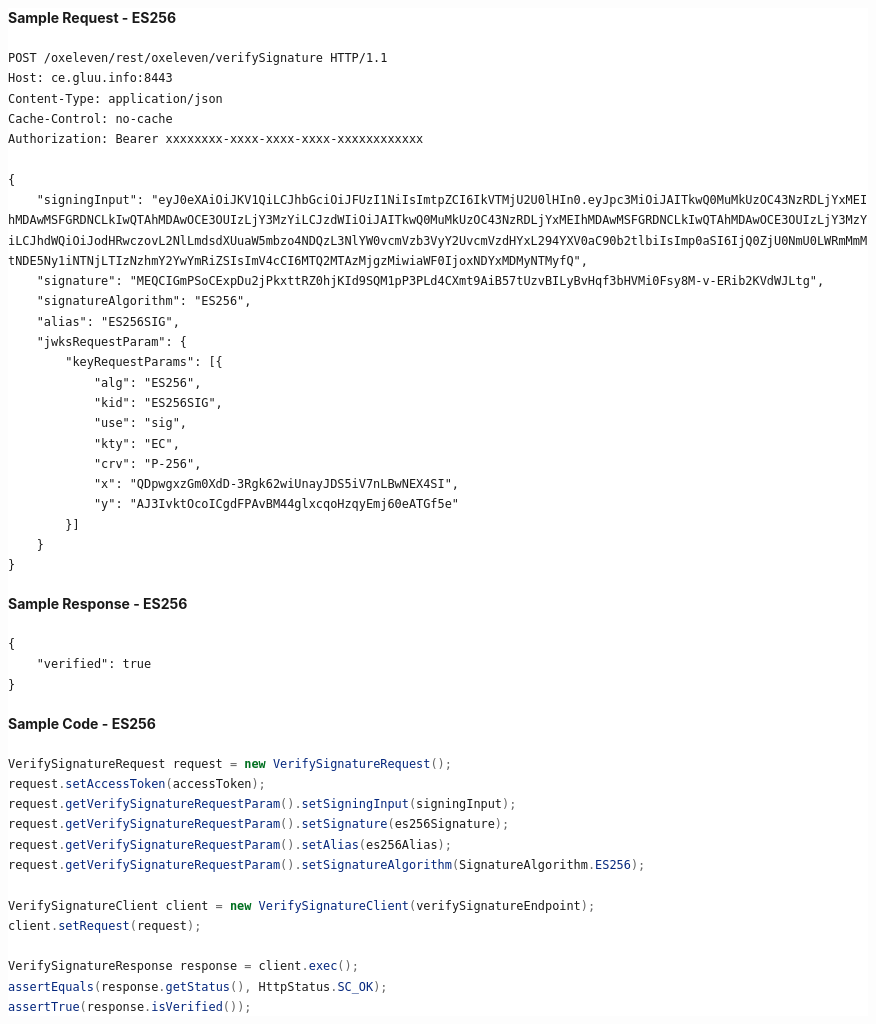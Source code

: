 #### Sample Request - ES256

```
POST /oxeleven/rest/oxeleven/verifySignature HTTP/1.1
Host: ce.gluu.info:8443
Content-Type: application/json
Cache-Control: no-cache
Authorization: Bearer xxxxxxxx-xxxx-xxxx-xxxx-xxxxxxxxxxxx

{
    "signingInput": "eyJ0eXAiOiJKV1QiLCJhbGciOiJFUzI1NiIsImtpZCI6IkVTMjU2U0lHIn0.eyJpc3MiOiJAITkwQ0MuMkUzOC43NzRDLjYxMEIhMDAwMSFGRDNCLkIwQTAhMDAwOCE3OUIzLjY3MzYiLCJzdWIiOiJAITkwQ0MuMkUzOC43NzRDLjYxMEIhMDAwMSFGRDNCLkIwQTAhMDAwOCE3OUIzLjY3MzYiLCJhdWQiOiJodHRwczovL2NlLmdsdXUuaW5mbzo4NDQzL3NlYW0vcmVzb3VyY2UvcmVzdHYxL294YXV0aC90b2tlbiIsImp0aSI6IjQ0ZjU0NmU0LWRmMmMtNDE5Ny1iNTNjLTIzNzhmY2YwYmRiZSIsImV4cCI6MTQ2MTAzMjgzMiwiaWF0IjoxNDYxMDMyNTMyfQ",
    "signature": "MEQCIGmPSoCExpDu2jPkxttRZ0hjKId9SQM1pP3PLd4CXmt9AiB57tUzvBILyBvHqf3bHVMi0Fsy8M-v-ERib2KVdWJLtg",
    "signatureAlgorithm": "ES256",
    "alias": "ES256SIG",
    "jwksRequestParam": {
        "keyRequestParams": [{
            "alg": "ES256",
            "kid": "ES256SIG",
            "use": "sig",
            "kty": "EC",
            "crv": "P-256",
            "x": "QDpwgxzGm0XdD-3Rgk62wiUnayJDS5iV7nLBwNEX4SI",
            "y": "AJ3IvktOcoICgdFPAvBM44glxcqoHzqyEmj60eATGf5e"
        }]
    }
}
```

#### Sample Response - ES256

```
{
    "verified": true
}
```

#### Sample Code - ES256

```java
VerifySignatureRequest request = new VerifySignatureRequest();
request.setAccessToken(accessToken);
request.getVerifySignatureRequestParam().setSigningInput(signingInput);
request.getVerifySignatureRequestParam().setSignature(es256Signature);
request.getVerifySignatureRequestParam().setAlias(es256Alias);
request.getVerifySignatureRequestParam().setSignatureAlgorithm(SignatureAlgorithm.ES256);

VerifySignatureClient client = new VerifySignatureClient(verifySignatureEndpoint);
client.setRequest(request);

VerifySignatureResponse response = client.exec();
assertEquals(response.getStatus(), HttpStatus.SC_OK);
assertTrue(response.isVerified());
```
